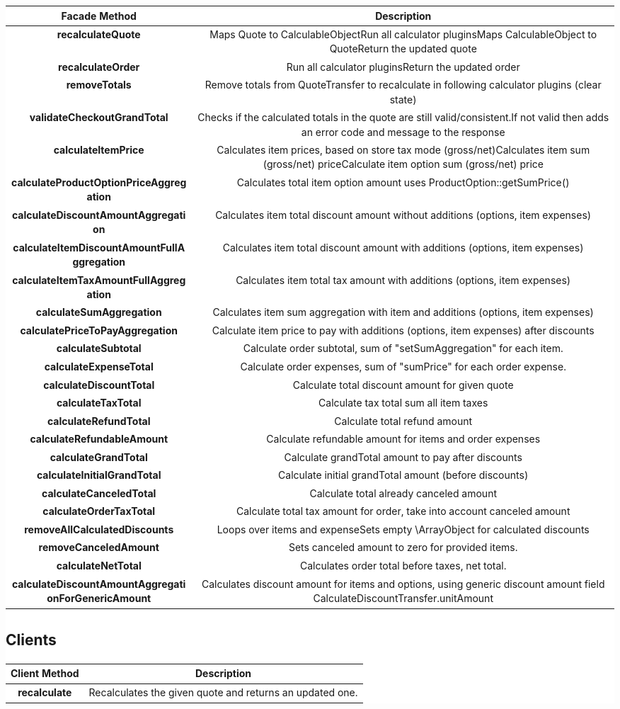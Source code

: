 |                     Facade Method                      |                         Description                          |
| :----------------------------------------------------: | :----------------------------------------------------------: |
|                  **recalculateQuote**                  | Maps Quote to CalculableObjectRun all calculator pluginsMaps CalculableObject to QuoteReturn the updated quote |
|                  **recalculateOrder**                  |      Run all calculator pluginsReturn the updated order      |
|                    **removeTotals**                    | Remove totals from QuoteTransfer to recalculate in following calculator plugins (clear state) |
|             **validateCheckoutGrandTotal**             | Checks if the calculated totals in the quote are still valid/consistent.If not valid then adds an error code and message to the response |
|                 **calculateItemPrice**                 | Calculates item prices, based on store tax mode (gross/net)Calculates item sum (gross/net) priceCalculate item option sum (gross/net) price |
|       **calculateProductOptionPriceAggregation**       | Calculates total item option amount uses ProductOption::getSumPrice() |
|         **calculateDiscountAmountAggregation**         | Calculates item total discount amount without additions (options, item expenses) |
|     **calculateItemDiscountAmountFullAggregation**     | Calculates item total discount amount with additions (options, item expenses) |
|       **calculateItemTaxAmountFullAggregation**        | Calculates item total tax amount with additions (options, item expenses) |
|              **calculateSumAggregation**               | Calculates item sum aggregation with item and additions (options, item expenses) |
|           **calculatePriceToPayAggregation**           | Calculate item price to pay with additions (options, item expenses) after discounts |
|                 **calculateSubtotal**                  | Calculate order subtotal, sum of "setSumAggregation" for each item. |
|               **calculateExpenseTotal**                | Calculate order expenses, sum of "sumPrice" for each order expense. |
|               **calculateDiscountTotal**               |       Calculate total discount amount for given quote        |
|                 **calculateTaxTotal**                  |            Calculate tax total sum all item taxes            |
|                **calculateRefundTotal**                |                Calculate total refund amount                 |
|             **calculateRefundableAmount**              |   Calculate refundable amount for items and order expenses   |
|                **calculateGrandTotal**                 |      Calculate grandTotal amount to pay after discounts      |
|             **calculateInitialGrandTotal**             |    Calculate initial grandTotal amount (before discounts)    |
|               **calculateCanceledTotal**               |           Calculate total already canceled amount            |
|               **calculateOrderTaxTotal**               | Calculate total tax amount for order, take into account canceled amount |
|            **removeAllCalculatedDiscounts**            | Loops over items and expenseSets empty \ArrayObject for calculated discounts |
|                **removeCanceledAmount**                |       Sets canceled amount to zero for provided items.       |
|                 **calculateNetTotal**                  |       Calculates order total before taxes, net total.        |
| **calculateDiscountAmountAggregationForGenericAmount** | Calculates discount amount for items and options, using generic discount amount field CalculateDiscountTransfer.unitAmount |

## Clients

|  Client Method  |                       Description                        |
| :-------------: | :------------------------------------------------------: |
| **recalculate** | Recalculates the given quote and returns an updated one. |
